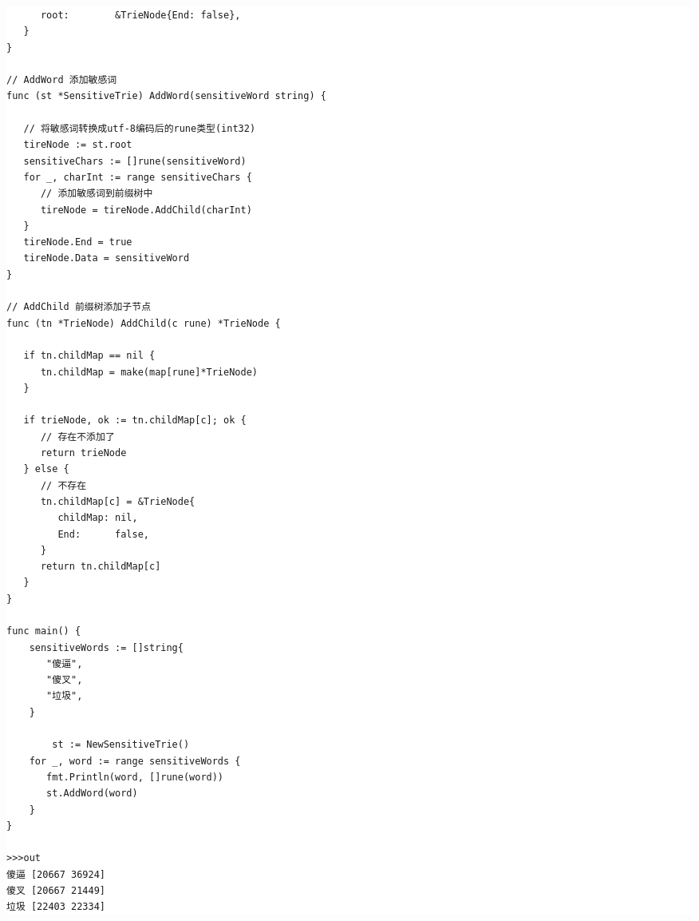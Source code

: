 ```
      root:        &TrieNode{End: false},
   }
}

// AddWord 添加敏感词
func (st *SensitiveTrie) AddWord(sensitiveWord string) {

   // 将敏感词转换成utf-8编码后的rune类型(int32)
   tireNode := st.root
   sensitiveChars := []rune(sensitiveWord)
   for _, charInt := range sensitiveChars {
      // 添加敏感词到前缀树中
      tireNode = tireNode.AddChild(charInt)
   }
   tireNode.End = true
   tireNode.Data = sensitiveWord
}

// AddChild 前缀树添加子节点
func (tn *TrieNode) AddChild(c rune) *TrieNode {

   if tn.childMap == nil {
      tn.childMap = make(map[rune]*TrieNode)
   }

   if trieNode, ok := tn.childMap[c]; ok {
      // 存在不添加了
      return trieNode
   } else {
      // 不存在
      tn.childMap[c] = &TrieNode{
         childMap: nil,
         End:      false,
      }
      return tn.childMap[c]
   }
}

func main() {
    sensitiveWords := []string{
       "傻逼",
       "傻叉",
       "垃圾",
    }

        st := NewSensitiveTrie()
    for _, word := range sensitiveWords {
       fmt.Println(word, []rune(word))
       st.AddWord(word)
    }
}

>>>out
傻逼 [20667 36924]
傻叉 [20667 21449]
垃圾 [22403 22334]

```
